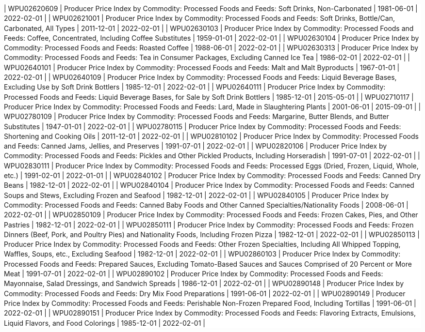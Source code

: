 | WPU02620609   | Producer Price Index by Commodity: Processed Foods and Feeds: Soft Drinks, Non-Carbonated                                                                                 | 1981-06-01          | 2022-02-01        |
| WPU02621001   | Producer Price Index by Commodity: Processed Foods and Feeds: Soft Drinks, Bottle/Can, Carbonated, All Types                                                              | 2011-12-01          | 2022-02-01        |
| WPU02630103   | Producer Price Index by Commodity: Processed Foods and Feeds: Coffee, Concentrated, Including Coffee Substitutes                                                          | 1959-01-01          | 2022-02-01        |
| WPU02630104   | Producer Price Index by Commodity: Processed Foods and Feeds: Roasted Coffee                                                                                              | 1988-06-01          | 2022-02-01        |
| WPU02630313   | Producer Price Index by Commodity: Processed Foods and Feeds: Tea in Consumer Packages, Excluding Canned Ice Tea                                                          | 1986-02-01          | 2022-02-01        |
| WPU02640101   | Producer Price Index by Commodity: Processed Foods and Feeds: Malt and Malt Byproducts                                                                                    | 1967-01-01          | 2022-02-01        |
| WPU02640109   | Producer Price Index by Commodity: Processed Foods and Feeds: Liquid Beverage Bases, Excluding Use by Soft Drink Bottlers                                                 | 1985-12-01          | 2022-02-01        |
| WPU02640111   | Producer Price Index by Commodity: Processed Foods and Feeds: Liquid Beverage Bases, for Sale by Soft Drink Bottlers                                                      | 1985-12-01          | 2015-05-01        |
| WPU02710117   | Producer Price Index by Commodity: Processed Foods and Feeds: Lard, Made in Slaughtering Plants                                                                           | 2001-06-01          | 2015-09-01        |
| WPU02780109   | Producer Price Index by Commodity: Processed Foods and Feeds: Margarine, Butter Blends, and Butter Substitutes                                                            | 1947-01-01          | 2022-02-01        |
| WPU02780115   | Producer Price Index by Commodity: Processed Foods and Feeds: Shortening and Cooking Oils                                                                                 | 2011-12-01          | 2022-02-01        |
| WPU02810102   | Producer Price Index by Commodity: Processed Foods and Feeds: Canned Jams, Jellies, and Preserves                                                                         | 1991-07-01          | 2022-02-01        |
| WPU02820106   | Producer Price Index by Commodity: Processed Foods and Feeds: Pickles and Other Pickled Products, Including Horseradish                                                   | 1991-07-01          | 2022-02-01        |
| WPU02830111   | Producer Price Index by Commodity: Processed Foods and Feeds: Processed Eggs (Dried, Frozen, Liquid, Whole, etc.)                                                         | 1991-02-01          | 2022-01-01        |
| WPU02840102   | Producer Price Index by Commodity: Processed Foods and Feeds: Canned Dry Beans                                                                                            | 1982-12-01          | 2022-02-01        |
| WPU02840104   | Producer Price Index by Commodity: Processed Foods and Feeds: Canned Soups and Stews, Excluding Frozen and Seafood                                                        | 1982-12-01          | 2022-02-01        |
| WPU02840105   | Producer Price Index by Commodity: Processed Foods and Feeds: Canned Baby Foods and Other Canned Specialties/Nationality Foods                                            | 2008-06-01          | 2022-02-01        |
| WPU02850109   | Producer Price Index by Commodity: Processed Foods and Feeds: Frozen Cakes, Pies, and Other Pastries                                                                      | 1982-12-01          | 2022-02-01        |
| WPU02850111   | Producer Price Index by Commodity: Processed Foods and Feeds: Frozen Dinners (Beef, Pork, and Poultry Pies) and Nationality Foods, Including Frozen Pizza                 | 1982-12-01          | 2022-02-01        |
| WPU02850113   | Producer Price Index by Commodity: Processed Foods and Feeds: Other Frozen Specialties, Including All Whipped Topping, Waffles, Soups, etc., Excluding Seafood            | 1982-12-01          | 2022-02-01        |
| WPU02860103   | Producer Price Index by Commodity: Processed Foods and Feeds: Prepared Sauces, Excluding Tomato-Based Sauces and Sauces Comprised of 20 Percent or More Meat              | 1991-07-01          | 2022-02-01        |
| WPU02890102   | Producer Price Index by Commodity: Processed Foods and Feeds: Mayonnaise, Salad Dressings, and Sandwich Spreads                                                           | 1986-12-01          | 2022-02-01        |
| WPU02890148   | Producer Price Index by Commodity: Processed Foods and Feeds: Dry Mix Food Preparations                                                                                   | 1991-06-01          | 2022-02-01        |
| WPU02890149   | Producer Price Index by Commodity: Processed Foods and Feeds: Perishable Non-Frozen Prepared Food, Including Tortillas                                                    | 1991-06-01          | 2022-02-01        |
| WPU02890151   | Producer Price Index by Commodity: Processed Foods and Feeds: Flavoring Extracts, Emulsions, Liquid Flavors, and Food Colorings                                           | 1985-12-01          | 2022-02-01        |